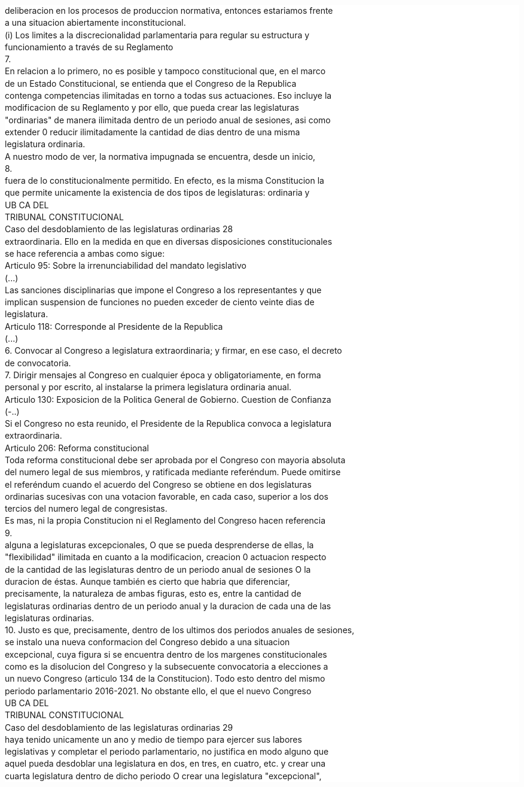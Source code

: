 deliberacion en los procesos de produccion normativa, entonces estariamos frente  
a una situacion abiertamente inconstitucional.  
(i) Los limites a la discrecionalidad parlamentaria para regular su estructura y  
funcionamiento a través de su Reglamento  
7.  
En relacion a lo primero, no es posible y tampoco constitucional que, en el marco  
de un Estado Constitucional, se entienda que el Congreso de la Republica  
contenga competencias ilimitadas en torno a todas sus actuaciones. Eso incluye la  
modificacion de su Reglamento y por ello, que pueda crear las legislaturas  
"ordinarias" de manera ilimitada dentro de un periodo anual de sesiones, asi como  
extender 0 reducir ilimitadamente la cantidad de dias dentro de una misma  
legislatura ordinaria.  
A nuestro modo de ver, la normativa impugnada se encuentra, desde un inicio,  
8.  
fuera de lo constitucionalmente permitido. En efecto, es la misma Constitucion la  
que permite unicamente la existencia de dos tipos de legislaturas: ordinaria y  
UB CA DEL  
TRIBUNAL CONSTITUCIONAL  
Caso del desdoblamiento de las legislaturas ordinarias 28  
extraordinaria. Ello en la medida en que en diversas disposiciones constitucionales  
se hace referencia a ambas como sigue:  
Articulo 95: Sobre la irrenunciabilidad del mandato legislativo  
(...)  
Las sanciones disciplinarias que impone el Congreso a los representantes y que  
implican suspension de funciones no pueden exceder de ciento veinte dias de  
legislatura.  
Articulo 118: Corresponde al Presidente de la Republica  
(...)  
6. Convocar al Congreso a legislatura extraordinaria; y firmar, en ese caso, el decreto  
de convocatoria.  
7. Dirigir mensajes al Congreso en cualquier época y obligatoriamente, en forma  
personal y por escrito, al instalarse la primera legislatura ordinaria anual.  
Articulo 130: Exposicion de la Politica General de Gobierno. Cuestion de Confianza  
(-..)  
Si el Congreso no esta reunido, el Presidente de la Republica convoca a legislatura  
extraordinaria.  
Articulo 206: Reforma constitucional  
Toda reforma constitucional debe ser aprobada por el Congreso con mayoria absoluta  
del numero legal de sus miembros, y ratificada mediante referéndum. Puede omitirse  
el referéndum cuando el acuerdo del Congreso se obtiene en dos legislaturas  
ordinarias sucesivas con una votacion favorable, en cada caso, superior a los dos  
tercios del numero legal de congresistas.  
Es mas, ni la propia Constitucion ni el Reglamento del Congreso hacen referencia  
9.  
alguna a legislaturas excepcionales, O que se pueda desprenderse de ellas, la  
"flexibilidad" ilimitada en cuanto a la modificacion, creacion 0 actuacion respecto  
de la cantidad de las legislaturas dentro de un periodo anual de sesiones O la  
duracion de éstas. Aunque también es cierto que habria que diferenciar,  
precisamente, la naturaleza de ambas figuras, esto es, entre la cantidad de  
legislaturas ordinarias dentro de un periodo anual y la duracion de cada una de las  
legislaturas ordinarias.  
10. Justo es que, precisamente, dentro de los ultimos dos periodos anuales de sesiones,  
se instalo una nueva conformacion del Congreso debido a una situacion  
excepcional, cuya figura si se encuentra dentro de los margenes constitucionales  
como es la disolucion del Congreso y la subsecuente convocatoria a elecciones a  
un nuevo Congreso (articulo 134 de la Constitucion). Todo esto dentro del mismo  
periodo parlamentario 2016-2021. No obstante ello, el que el nuevo Congreso  
UB CA DEL  
TRIBUNAL CONSTITUCIONAL  
Caso del desdoblamiento de las legislaturas ordinarias 29  
haya tenido unicamente un ano y medio de tiempo para ejercer sus labores  
legislativas y completar el periodo parlamentario, no justifica en modo alguno que  
aquel pueda desdoblar una legislatura en dos, en tres, en cuatro, etc. y crear una  
cuarta legislatura dentro de dicho periodo O crear una legislatura "excepcional",  